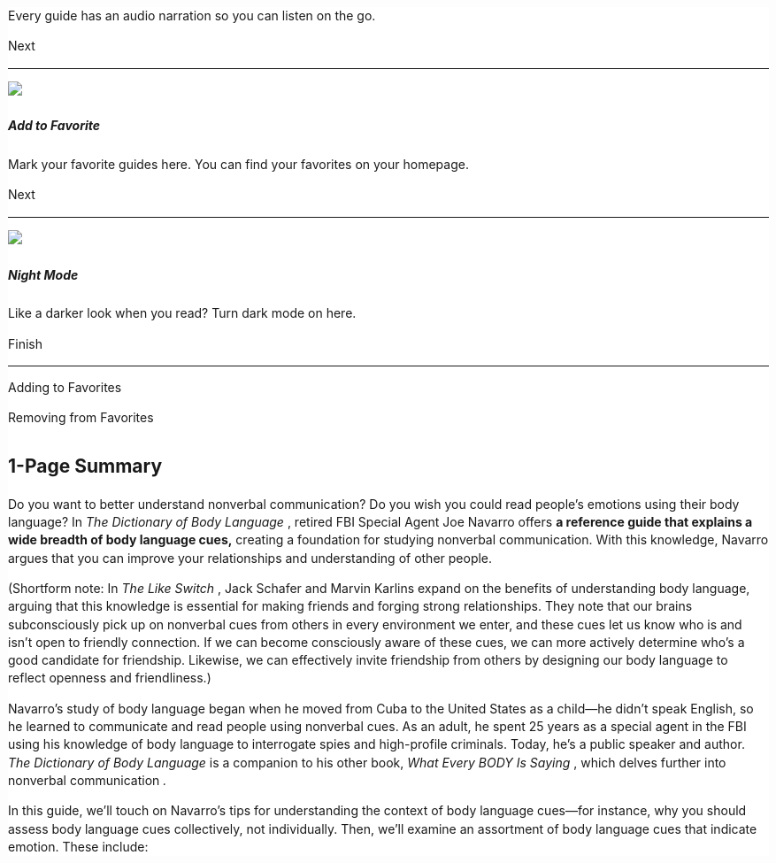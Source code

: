 Every guide has an audio narration so you can listen on the go. 

Next

  *   *   *   *   * 


![](/img/tutorial-favorite.b948300a.svg)

##### Add to Favorite

Mark your favorite guides here. You can find your favorites on your homepage. 

Next

  *   *   *   *   * 


![](/img/tutorial-night.ddd7fb5c.svg)

##### Night Mode

Like a darker look when you read? Turn dark mode on here. 

Finish

  *   *   *   *   * 


Adding to Favorites 

Removing from Favorites 

## 1-Page Summary

Do you want to better understand nonverbal communication? Do you wish you could read people’s emotions using their body language? In _The Dictionary of Body Language_ , retired FBI Special Agent Joe Navarro offers **a reference guide that explains a wide breadth of body language cues,** creating a foundation for studying nonverbal communication. With this knowledge, Navarro argues that you can improve your relationships and understanding of other people.

(Shortform note: In _The Like Switch_ , Jack Schafer and Marvin Karlins expand on the benefits of understanding body language, arguing that this knowledge is essential for making friends and forging strong relationships. They note that our brains subconsciously pick up on nonverbal cues from others in every environment we enter, and these cues let us know who is and isn’t open to friendly connection. If we can become consciously aware of these cues, we can more actively determine who’s a good candidate for friendship. Likewise, we can effectively invite friendship from others by designing our body language to reflect openness and friendliness.)

Navarro’s study of body language began when he moved from Cuba to the United States as a child—he didn’t speak English, so he learned to communicate and read people using nonverbal cues. As an adult, he spent 25 years as a special agent in the FBI using his knowledge of body language to interrogate spies and high-profile criminals. Today, he’s a public speaker and author. _The Dictionary of Body Language_ is a companion to his other book, _What Every BODY Is Saying_ , which delves further into nonverbal communication _._

In this guide, we’ll touch on Navarro’s tips for understanding the context of body language cues—for instance, why you should assess body language cues collectively, not individually. Then, we’ll examine an assortment of body language cues that indicate emotion. These include:
